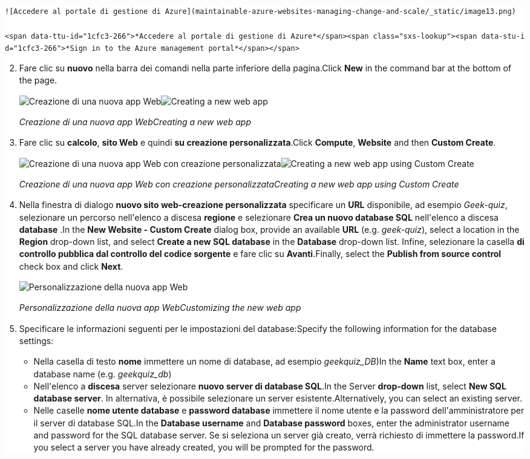     ![Accedere al portale di gestione di Azure](maintainable-azure-websites-managing-change-and-scale/_static/image13.png)

    <span data-ttu-id="1cfc3-266">*Accedere al portale di gestione di Azure*</span><span class="sxs-lookup"><span data-stu-id="1cfc3-266">*Sign in to the Azure management portal*</span></span>
2. <span data-ttu-id="1cfc3-267">Fare clic su **nuovo** nella barra dei comandi nella parte inferiore della pagina.</span><span class="sxs-lookup"><span data-stu-id="1cfc3-267">Click **New** in the command bar at the bottom of the page.</span></span>

    <span data-ttu-id="1cfc3-268">![Creazione di una nuova app Web](maintainable-azure-websites-managing-change-and-scale/_static/image14.png "Creazione di una nuova app Web")</span><span class="sxs-lookup"><span data-stu-id="1cfc3-268">![Creating a new web app](maintainable-azure-websites-managing-change-and-scale/_static/image14.png "Creating a new web app")</span></span>

    <span data-ttu-id="1cfc3-269">*Creazione di una nuova app Web*</span><span class="sxs-lookup"><span data-stu-id="1cfc3-269">*Creating a new web app*</span></span>
3. <span data-ttu-id="1cfc3-270">Fare clic su **calcolo**, **sito Web** e quindi **su creazione personalizzata**.</span><span class="sxs-lookup"><span data-stu-id="1cfc3-270">Click **Compute**, **Website** and then **Custom Create**.</span></span>

    <span data-ttu-id="1cfc3-271">![Creazione di una nuova app Web con creazione personalizzata](maintainable-azure-websites-managing-change-and-scale/_static/image15.png "Creazione di una nuova app Web con creazione personalizzata")</span><span class="sxs-lookup"><span data-stu-id="1cfc3-271">![Creating a new web app using Custom Create](maintainable-azure-websites-managing-change-and-scale/_static/image15.png "Creating a new web app using Custom Create")</span></span>

    <span data-ttu-id="1cfc3-272">*Creazione di una nuova app Web con creazione personalizzata*</span><span class="sxs-lookup"><span data-stu-id="1cfc3-272">*Creating a new web app using Custom Create*</span></span>
4. <span data-ttu-id="1cfc3-273">Nella finestra di dialogo **nuovo sito web-creazione personalizzata** specificare un **URL** disponibile, ad esempio *Geek-quiz*, selezionare un percorso nell'elenco a discesa **regione** e selezionare **Crea un nuovo database SQL** nell'elenco a discesa **database** .</span><span class="sxs-lookup"><span data-stu-id="1cfc3-273">In the **New Website - Custom Create** dialog box, provide an available **URL** (e.g. *geek-quiz*), select a location in the **Region** drop-down list, and select **Create a new SQL database** in the **Database** drop-down list.</span></span> <span data-ttu-id="1cfc3-274">Infine, selezionare la casella **di controllo pubblica dal controllo del codice sorgente** e fare clic su **Avanti**.</span><span class="sxs-lookup"><span data-stu-id="1cfc3-274">Finally, select the **Publish from source control** check box and click **Next**.</span></span>

    ![Personalizzazione della nuova app Web](maintainable-azure-websites-managing-change-and-scale/_static/image16.png)

    <span data-ttu-id="1cfc3-276">*Personalizzazione della nuova app Web*</span><span class="sxs-lookup"><span data-stu-id="1cfc3-276">*Customizing the new web app*</span></span>
5. <span data-ttu-id="1cfc3-277">Specificare le informazioni seguenti per le impostazioni del database:</span><span class="sxs-lookup"><span data-stu-id="1cfc3-277">Specify the following information for the database settings:</span></span>

   - <span data-ttu-id="1cfc3-278">Nella casella di testo **nome** immettere un nome di database, ad esempio *geekquiz\_DB*)</span><span class="sxs-lookup"><span data-stu-id="1cfc3-278">In the **Name** text box, enter a database name (e.g. *geekquiz\_db*)</span></span>
   - <span data-ttu-id="1cfc3-279">Nell'elenco a **discesa** server selezionare **nuovo server di database SQL**.</span><span class="sxs-lookup"><span data-stu-id="1cfc3-279">In the Server **drop-down** list, select **New SQL database server**.</span></span> <span data-ttu-id="1cfc3-280">In alternativa, è possibile selezionare un server esistente.</span><span class="sxs-lookup"><span data-stu-id="1cfc3-280">Alternatively, you can select an existing server.</span></span>
   - <span data-ttu-id="1cfc3-281">Nelle caselle **nome utente database** e **password database** immettere il nome utente e la password dell'amministratore per il server di database SQL.</span><span class="sxs-lookup"><span data-stu-id="1cfc3-281">In the **Database username** and **Database password** boxes, enter the administrator username and password for the SQL database server.</span></span> <span data-ttu-id="1cfc3-282">Se si seleziona un server già creato, verrà richiesto di immettere la password.</span><span class="sxs-lookup"><span data-stu-id="1cfc3-282">If you select a server you have already created, you will be prompted for the password.</span></span>
